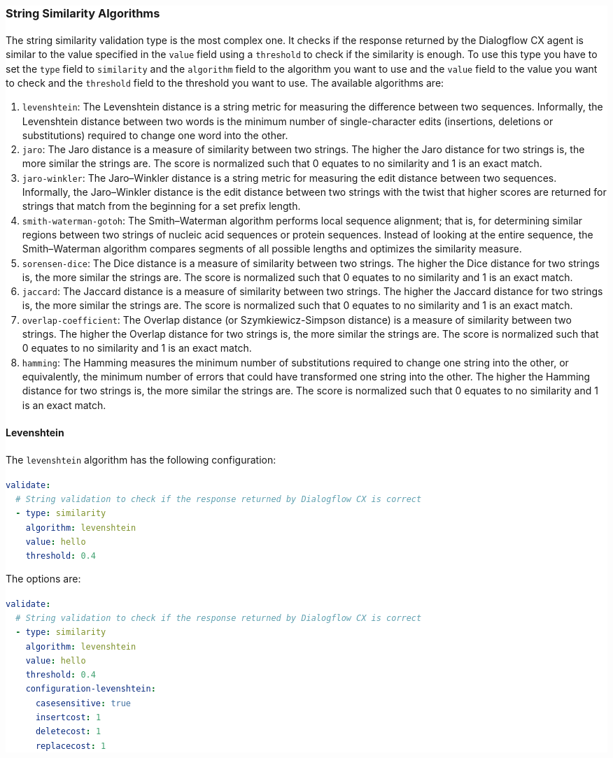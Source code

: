 ### String Similarity Algorithms

The string similarity validation type is the most complex one. It checks if the response returned by the Dialogflow CX agent is similar to the value specified in the `value` field using a `threshold` to check if the similarity is enough. To use this type you have to set the `type` field to `similarity` and the `algorithm` field to the algorithm you want to use and the `value` field to the value you want to check and the `threshold` field to the threshold you want to use. The available algorithms are:

1. `levenshtein`: The Levenshtein distance is a string metric for measuring the difference between two sequences. Informally, the Levenshtein distance between two words is the minimum number of single-character edits (insertions, deletions or substitutions) required to change one word into the other.
2. `jaro`: The Jaro distance is a measure of similarity between two strings. The higher the Jaro distance for two strings is, the more similar the strings are. The score is normalized such that 0 equates to no similarity and 1 is an exact match.
3. `jaro-winkler`: The Jaro–Winkler distance is a string metric for measuring the edit distance between two sequences. Informally, the Jaro–Winkler distance is the edit distance between two strings with the twist that higher scores are returned for strings that match from the beginning for a set prefix length.
4. `smith-waterman-gotoh`: The Smith–Waterman algorithm performs local sequence alignment; that is, for determining similar regions between two strings of nucleic acid sequences or protein sequences. Instead of looking at the entire sequence, the Smith–Waterman algorithm compares segments of all possible lengths and optimizes the similarity measure.
5. `sorensen-dice`: The Dice distance is a measure of similarity between two strings. The higher the Dice distance for two strings is, the more similar the strings are. The score is normalized such that 0 equates to no similarity and 1 is an exact match.
6. `jaccard`: The Jaccard distance is a measure of similarity between two strings. The higher the Jaccard distance for two strings is, the more similar the strings are. The score is normalized such that 0 equates to no similarity and 1 is an exact match.
7. `overlap-coefficient`: The Overlap distance (or Szymkiewicz-Simpson distance) is a measure of similarity between two strings. The higher the Overlap distance for two strings is, the more similar the strings are. The score is normalized such that 0 equates to no similarity and 1 is an exact match.
8.  `hamming`: The Hamming measures the minimum number of substitutions required to change one string into the other, or equivalently, the minimum number of errors that could have transformed one string into the other. The higher the Hamming distance for two strings is, the more similar the strings are. The score is normalized such that 0 equates to no similarity and 1 is an exact match.

#### Levenshtein

The `levenshtein` algorithm has the following configuration:

```yaml
validate:
  # String validation to check if the response returned by Dialogflow CX is correct
  - type: similarity
    algorithm: levenshtein
    value: hello
    threshold: 0.4
```

The options are:
```yaml
validate:
  # String validation to check if the response returned by Dialogflow CX is correct
  - type: similarity
    algorithm: levenshtein
    value: hello
    threshold: 0.4
    configuration-levenshtein:
      casesensitive: true
      insertcost: 1
      deletecost: 1
      replacecost: 1
```